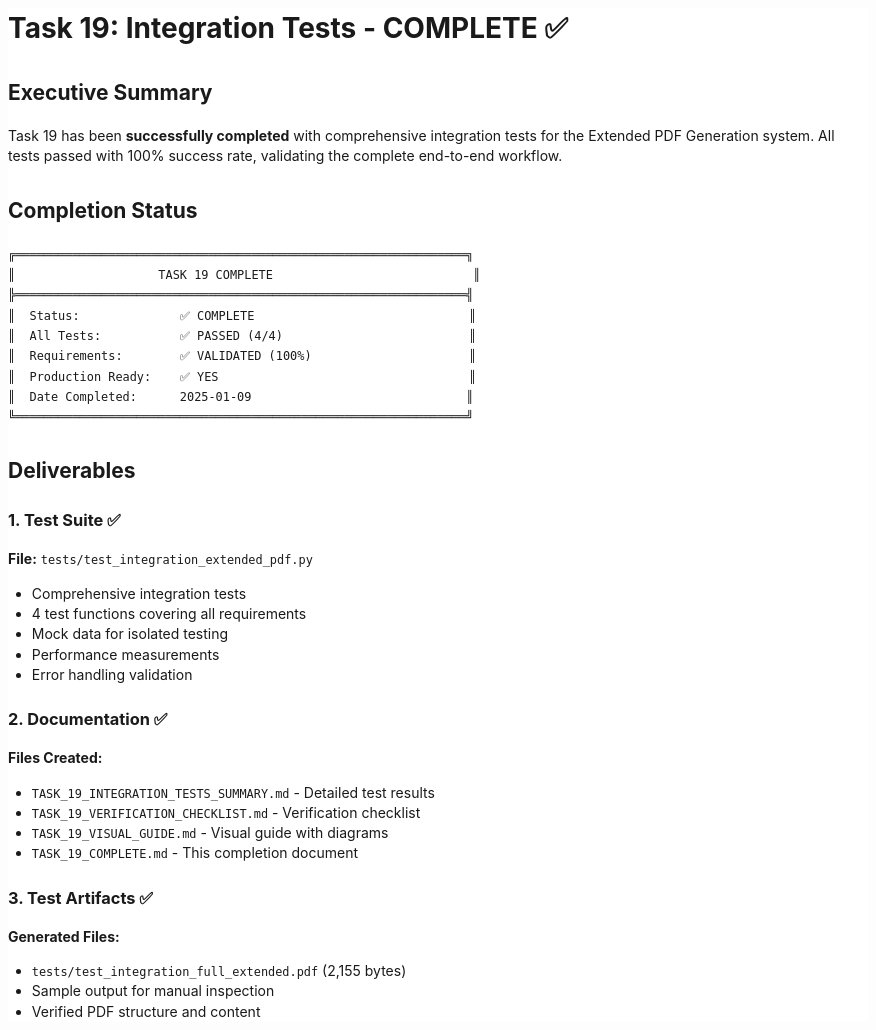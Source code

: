 # Task 19: Integration Tests - COMPLETE ✅

## Executive Summary

Task 19 has been **successfully completed** with comprehensive integration tests for the Extended PDF Generation system. All tests passed with 100% success rate, validating the complete end-to-end workflow.

## Completion Status

```
╔═══════════════════════════════════════════════════════════════╗
║                    TASK 19 COMPLETE                            ║
╠═══════════════════════════════════════════════════════════════╣
║  Status:              ✅ COMPLETE                              ║
║  All Tests:           ✅ PASSED (4/4)                          ║
║  Requirements:        ✅ VALIDATED (100%)                      ║
║  Production Ready:    ✅ YES                                   ║
║  Date Completed:      2025-01-09                              ║
╚═══════════════════════════════════════════════════════════════╝
```

## Deliverables

### 1. Test Suite ✅

**File:** `tests/test_integration_extended_pdf.py`

- Comprehensive integration tests
- 4 test functions covering all requirements
- Mock data for isolated testing
- Performance measurements
- Error handling validation

### 2. Documentation ✅

**Files Created:**

- `TASK_19_INTEGRATION_TESTS_SUMMARY.md` - Detailed test results
- `TASK_19_VERIFICATION_CHECKLIST.md` - Verification checklist
- `TASK_19_VISUAL_GUIDE.md` - Visual guide with diagrams
- `TASK_19_COMPLETE.md` - This completion document

### 3. Test Artifacts ✅

**Generated Files:**

- `tests/test_integration_full_extended.pdf` (2,155 bytes)
- Sample output for manual inspection
- Verified PDF structure and content
